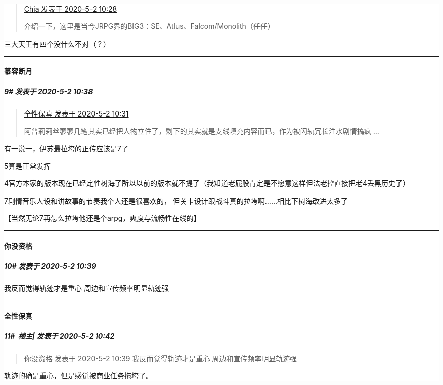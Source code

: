 
<blockquote><a href="httphttps://bbs.saraba1st.com/2b/forum.php?mod=redirect&amp;goto=findpost&amp;pid=47276962&amp;ptid=1931962" target="_blank">Chia 发表于 2020-5-2 10:28</a>

介绍一下，这里是当今JRPG界的BIG3：SE、Atlus、Falcom/Monolith（任任）</blockquote>
三大天王有四个没什么不对（？）







-----

####  慕容断月  
##### 9#       发表于 2020-5-2 10:38



<blockquote><a href="httphttps://bbs.saraba1st.com/2b/forum.php?mod=redirect&amp;goto=findpost&amp;pid=47276987&amp;ptid=1931962" target="_blank">全性保真 发表于 2020-5-2 10:31</a>

阿普莉莉丝寥寥几笔其实已经把人物立住了，剩下的其实就是支线填充内容而已，作为被闪轨冗长注水剧情搞疯 ...</blockquote>
有一说一，伊苏最拉垮的正传应该是7了

5算是正常发挥

4官方本家的版本现在已经定性树海了所以以前的版本就不提了（我知道老屁股肯定是不愿意这样但法老控直接把老4丢黑历史了）

7剧情音乐人设和讲故事的节奏我个人还是很喜欢的， 但关卡设计跟战斗真的拉垮啊……相比下树海改进太多了


【当然无论7再怎么拉垮他还是个arpg，爽度与流畅性在线的】







-----

####  你没资格  
##### 10#       发表于 2020-5-2 10:39




我反而觉得轨迹才是重心 周边和宣传频率明显轨迹强







-----

####  全性保真  
##### 11#         楼主| 发表于 2020-5-2 10:42



<blockquote>你没资格 发表于 2020-5-2 10:39
我反而觉得轨迹才是重心 周边和宣传频率明显轨迹强</blockquote>
轨迹的确是重心，但是感觉被商业任务拖垮了。
